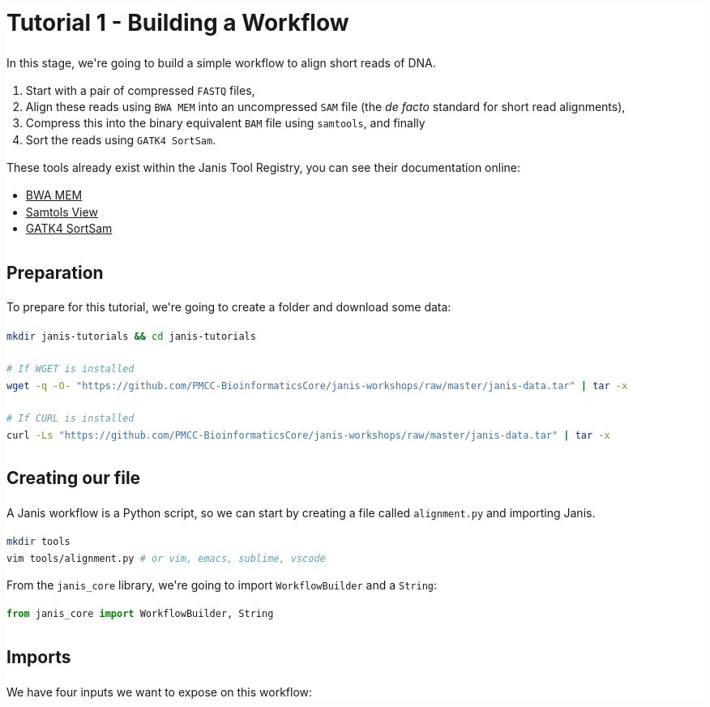 # Tutorial 1 - Building a Workflow

In this stage, we're going to build a simple workflow to align short reads of DNA.

1. Start with a pair of compressed `FASTQ` files,
2. Align these reads using `BWA MEM` into an uncompressed `SAM` file (the _de facto_ standard for short read alignments),
3. Compress this into the binary equivalent `BAM` file using `samtools`, and finally
4. Sort the reads using `GATK4 SortSam`.

These tools already exist within the Janis Tool Registry, you can see their documentation online:

- [BWA MEM](https://janis.readthedocs.io/en/latest/tools/bioinformatics/bwa/bwamem.html)
- [Samtols View](https://janis.readthedocs.io/en/latest/tools/bioinformatics/samtools/samtoolsview.html)
- [GATK4 SortSam](https://janis.readthedocs.io/en/latest/tools/bioinformatics/gatk4/gatk4sortsam.html)

## Preparation

To prepare for this tutorial, we're going to create a folder and download some data:

```bash
mkdir janis-tutorials && cd janis-tutorials

# If WGET is installed
wget -q -O- "https://github.com/PMCC-BioinformaticsCore/janis-workshops/raw/master/janis-data.tar" | tar -x

# If CURL is installed
curl -Ls "https://github.com/PMCC-BioinformaticsCore/janis-workshops/raw/master/janis-data.tar" | tar -x
```


## Creating our file

A Janis workflow is a Python script, so we can start by creating a file called `alignment.py` and importing Janis.

```bash
mkdir tools
vim tools/alignment.py # or vim, emacs, sublime, vscode
```

From the `janis_core` library, we're going to import `WorkflowBuilder` and a `String`:

```python
from janis_core import WorkflowBuilder, String
```

## Imports

We have four inputs we want to expose on this workflow:
